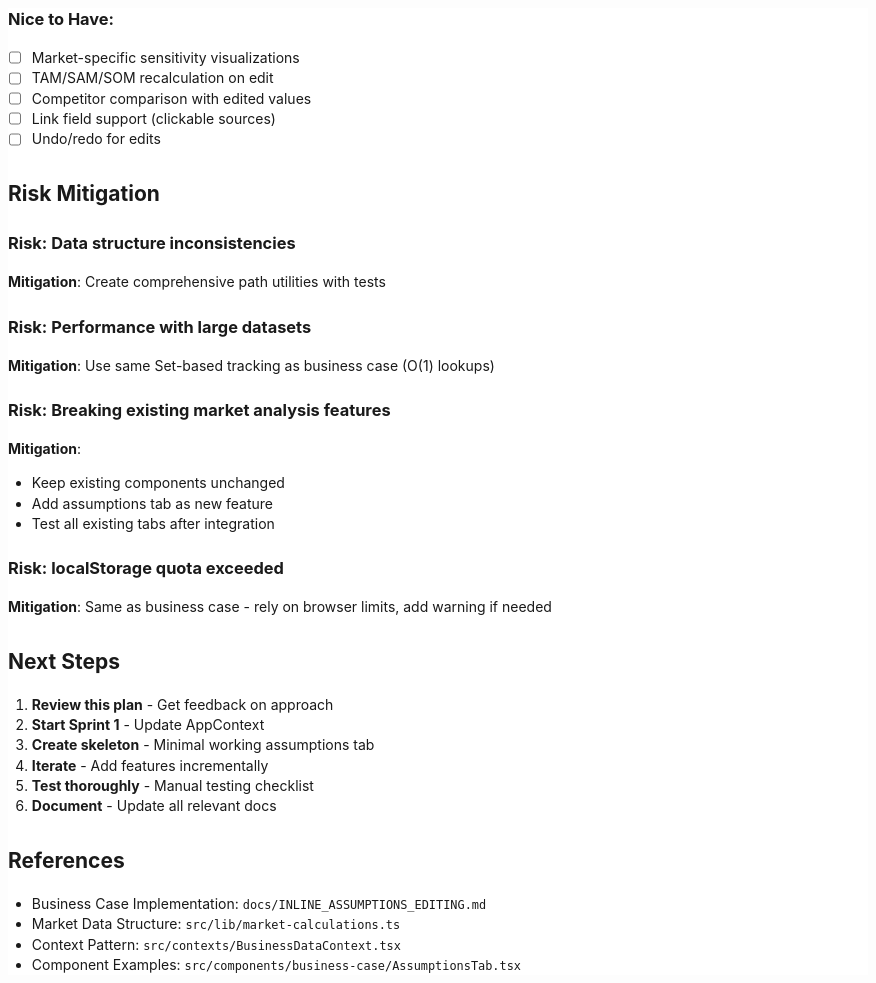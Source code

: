 ### Nice to Have:
- [ ] Market-specific sensitivity visualizations
- [ ] TAM/SAM/SOM recalculation on edit
- [ ] Competitor comparison with edited values
- [ ] Link field support (clickable sources)
- [ ] Undo/redo for edits

## Risk Mitigation

### Risk: Data structure inconsistencies
**Mitigation**: Create comprehensive path utilities with tests

### Risk: Performance with large datasets
**Mitigation**: Use same Set-based tracking as business case (O(1) lookups)

### Risk: Breaking existing market analysis features
**Mitigation**: 
- Keep existing components unchanged
- Add assumptions tab as new feature
- Test all existing tabs after integration

### Risk: localStorage quota exceeded
**Mitigation**: Same as business case - rely on browser limits, add warning if needed

## Next Steps

1. **Review this plan** - Get feedback on approach
2. **Start Sprint 1** - Update AppContext
3. **Create skeleton** - Minimal working assumptions tab
4. **Iterate** - Add features incrementally
5. **Test thoroughly** - Manual testing checklist
6. **Document** - Update all relevant docs

## References
- Business Case Implementation: `docs/INLINE_ASSUMPTIONS_EDITING.md`
- Market Data Structure: `src/lib/market-calculations.ts`
- Context Pattern: `src/contexts/BusinessDataContext.tsx`
- Component Examples: `src/components/business-case/AssumptionsTab.tsx`
